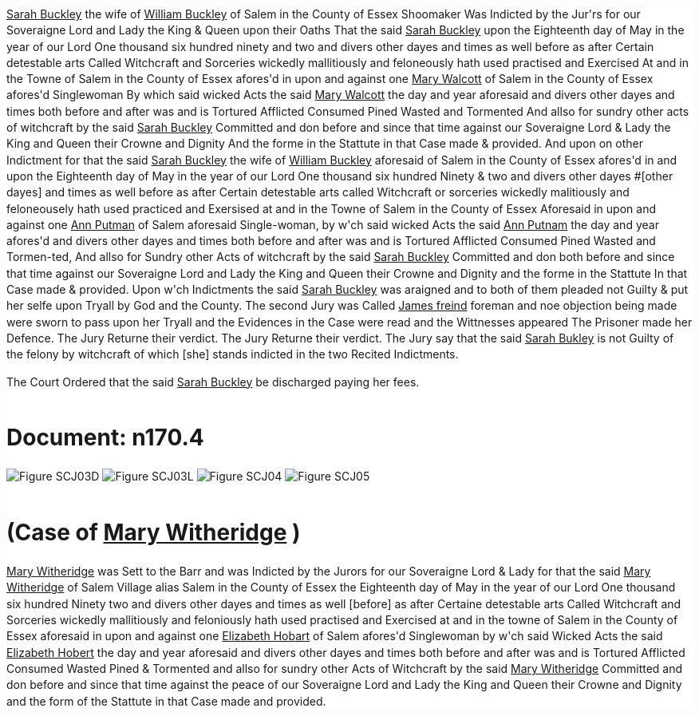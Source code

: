 [Sarah Buckley](/tag/bucsar.html) the wife of [William Buckley](/tag/bucsar.html) of Salem in the County of Essex Shoomaker Was Indicted by the Jur'rs for our Soveraigne Lord and Lady the King & Queen upon their Oaths That the said [Sarah Buckley](/tag/bucsar.html) upon the Eighteenth day of May in the year of our Lord One thousand six hundred ninety and two and divers other dayes and  times as well before as after Certain detestable arts Called Witchcraft and Sorceries wickedly mallitiously and feloneously hath used practised and Exercised At and in the Towne of Salem in the County of Essex afores'd in upon and against one [Mary Walcott](/tag/walmar.html) of Salem in the County of Essex afores'd Singlewoman By which said wicked Acts the said [Mary Walcott](/tag/walmar.html) the day and year aforesaid and divers other dayes and times both before and after was and is Tortured Afflicted Consumed Pined Wasted and Tormented And allso for sundry other acts of witchcraft by the said [Sarah Buckley](/tag/bucsar.html) Committed and don before and since that time against our Soveraigne Lord & Lady the King and Queen their Crowne and Dignity And the forme in the Stattute in that Case made & provided. And upon on other Indictment for that the said [Sarah Buckley](/tag/bucsar.html) the wife of [William Buckley](/tag/bucsar.html) aforesaid of Salem in the County of Essex afores'd in and upon the Eighteenth day of May in the year of our Lord One thousand six hundred Ninety & two and divers other dayes #[other dayes] and times as well before as after Certain detestable arts called Witchcraft or sorceries wickedly malitiously and feloneousely hath used practiced and Exersised at and in the Towne of Salem in the County of Essex Aforesaid in upon and against one [Ann Putman](/tag/putann2.html) of Salem aforesaid Single-woman, by w'ch said wicked Acts the said [Ann Putnam](/tag/putann2.html) the day and year afores'd and divers other dayes and times both before and after was and is Tortured Afflicted Consumed Pined Wasted and Tormen-ted, And allso for Sundry other Acts of witchcraft by the said [Sarah Buckley](/tag/bucsar.html) Committed and don both before and since that time against our Soveraigne Lord and Lady the King and Queen their Crowne and Dignity and the forme in the Stattute In that Case made & provided. Upon w'ch Indictments the said [Sarah Buckley](/tag/bucsar.html) was araigned and to both of them pleaded not Guilty & put her selfe upon Tryall by God and the County. The second Jury was Called [James freind](/tag/frijam.html) foreman and noe objection being made were sworn to pass upon her Tryall and the Evidences in the Case were read and the Wittnesses appeared The Prisoner made her Defence. The Jury Returne their verdict. The Jury Returne their verdict. The Jury say that the said [Sarah Bukley](/tag/bucsar.html) is not Guilty of the felony by witchcraft of which [she] stands indicted in the two Recited Indictments.

The Court Ordered that the said [Sarah Buckley](/tag/bucsar.html) be discharged paying her fees.


# Document: n170.4

![Figure SCJ03D](/assets/thumb/SCJ03D.jpg)
![Figure SCJ03L](/assets/thumb/SCJ03L.jpg)
![Figure SCJ04](/assets/thumb/SCJ04.jpg)
![Figure SCJ05](/assets/thumb/SCJ05.jpg)

# (Case of [Mary Witheridge](/tag/witmar.html) )

[Mary Witheridge](/tag/witmar.html) was Sett to the Barr and was Indicted by the Jurors for our Soveraigne Lord & Lady for that the said [Mary Witheridge](/tag/witmar.html) of Salem Village alias Salem in the County of Essex the Eighteenth day of May in the year of our Lord One thousand six hundred Ninety two and divers other dayes and times as well [before] as after Certaine detestable arts Called Witchcraft and Sorceries wickedly mallitiously and feloniously hath used practised and Exercised at and in the towne of Salem in the County of Essex aforesaid in upon and against one [Elizabeth Hobart](/tag/hubeli.html) of Salem afores'd Singlewoman by w'ch said Wicked Acts the said [Elizabeth Hobert](/tag/hubeli.html) the day and year aforesaid and divers other dayes and times both before and after was and is Tortured Afflicted Consumed Wasted Pined & Tormented and allso for sundry other Acts of Witchcraft by the said [Mary Witheridge](/tag/witmar.html) Committed and don before and since that time against the peace of our Soveraigne Lord and Lady the King and Queen their Crowne and Dignity and the form of the Stattute in that Case made and provided.
